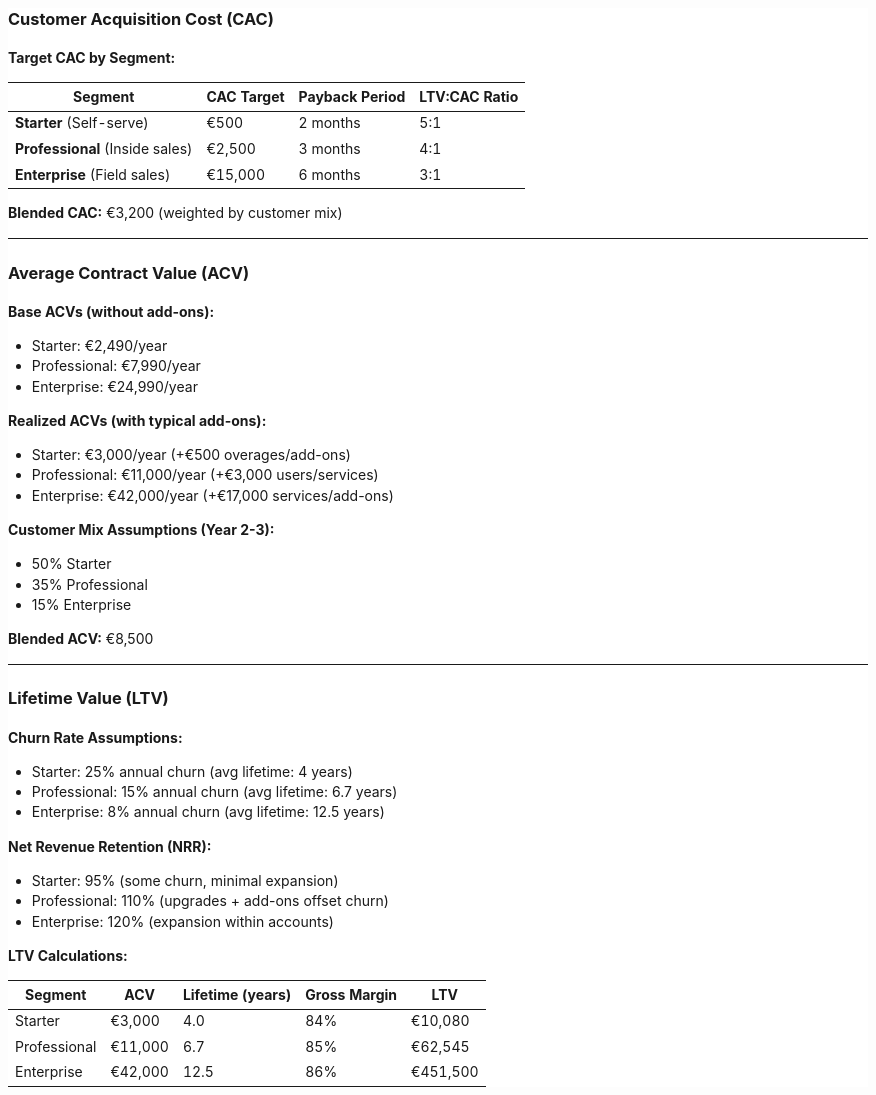 ### Customer Acquisition Cost (CAC)

**Target CAC by Segment:**

| Segment | CAC Target | Payback Period | LTV:CAC Ratio |
|---------|------------|----------------|---------------|
| **Starter** (Self-serve) | €500 | 2 months | 5:1 |
| **Professional** (Inside sales) | €2,500 | 3 months | 4:1 |
| **Enterprise** (Field sales) | €15,000 | 6 months | 3:1 |

**Blended CAC:** €3,200 (weighted by customer mix)

---

### Average Contract Value (ACV)

**Base ACVs (without add-ons):**
- Starter: €2,490/year
- Professional: €7,990/year
- Enterprise: €24,990/year

**Realized ACVs (with typical add-ons):**
- Starter: €3,000/year (+€500 overages/add-ons)
- Professional: €11,000/year (+€3,000 users/services)
- Enterprise: €42,000/year (+€17,000 services/add-ons)

**Customer Mix Assumptions (Year 2-3):**
- 50% Starter
- 35% Professional
- 15% Enterprise

**Blended ACV:** €8,500

---

### Lifetime Value (LTV)

**Churn Rate Assumptions:**
- Starter: 25% annual churn (avg lifetime: 4 years)
- Professional: 15% annual churn (avg lifetime: 6.7 years)
- Enterprise: 8% annual churn (avg lifetime: 12.5 years)

**Net Revenue Retention (NRR):**
- Starter: 95% (some churn, minimal expansion)
- Professional: 110% (upgrades + add-ons offset churn)
- Enterprise: 120% (expansion within accounts)

**LTV Calculations:**

| Segment | ACV | Lifetime (years) | Gross Margin | LTV |
|---------|-----|------------------|--------------|-----|
| Starter | €3,000 | 4.0 | 84% | €10,080 |
| Professional | €11,000 | 6.7 | 85% | €62,545 |
| Enterprise | €42,000 | 12.5 | 86% | €451,500 |
